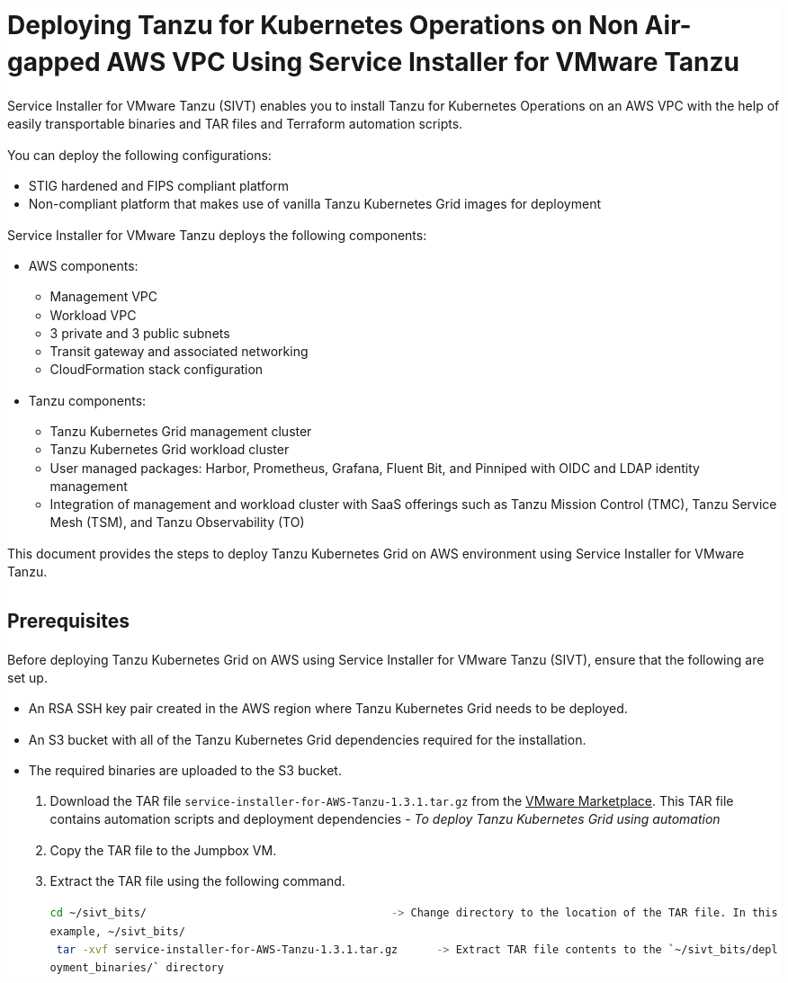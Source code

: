 # Deploying Tanzu for Kubernetes Operations on Non Air-gapped AWS VPC Using Service Installer for VMware Tanzu

Service Installer for VMware Tanzu (SIVT) enables you to install Tanzu for Kubernetes Operations on an AWS VPC with the help of easily transportable binaries and TAR files and Terraform automation scripts.

You can deploy the following configurations:

 - STIG hardened and FIPS compliant platform
 - Non-compliant platform that makes use of vanilla Tanzu Kubernetes Grid images for deployment

Service Installer for VMware Tanzu deploys the following components:

- AWS components:
  - Management VPC
  - Workload VPC
  - 3 private and 3 public subnets
  - Transit gateway and associated networking
  - CloudFormation stack configuration

- Tanzu components:
  - Tanzu Kubernetes Grid management cluster
  - Tanzu Kubernetes Grid workload cluster
  - User managed packages: Harbor, Prometheus, Grafana, Fluent Bit, and Pinniped with OIDC and LDAP identity management
  - Integration of management and workload cluster with SaaS offerings such as Tanzu Mission Control (TMC), Tanzu Service Mesh (TSM), and Tanzu Observability (TO)

This document provides the steps to deploy Tanzu Kubernetes Grid on AWS environment using Service Installer for VMware Tanzu.

## <a id=prerequisites> </a> Prerequisites

Before deploying Tanzu Kubernetes Grid on AWS using Service Installer for VMware Tanzu (SIVT), ensure that the following are set up.

- An RSA SSH key pair created in the AWS region where Tanzu Kubernetes Grid needs to be deployed.

- An S3 bucket with all of the Tanzu Kubernetes Grid dependencies required for the installation.

- The required binaries are uploaded to the S3 bucket.
  
  1. Download the TAR file `service-installer-for-AWS-Tanzu-1.3.1.tar.gz` from the [VMware Marketplace](https://marketplace.cloud.vmware.com/services/details/service-installer-for-vmware-tanzu-1?slug=true). This TAR file contains automation scripts and deployment dependencies - _To deploy Tanzu Kubernetes Grid using automation_

  1. Copy the TAR file to the Jumpbox VM.
    
  1. Extract the TAR file using the following command.
       ```sh
      cd ~/sivt_bits/                                      -> Change directory to the location of the TAR file. In this example, ~/sivt_bits/
        tar -xvf service-installer-for-AWS-Tanzu-1.3.1.tar.gz      -> Extract TAR file contents to the `~/sivt_bits/deployment_binaries/` directory
      ```
